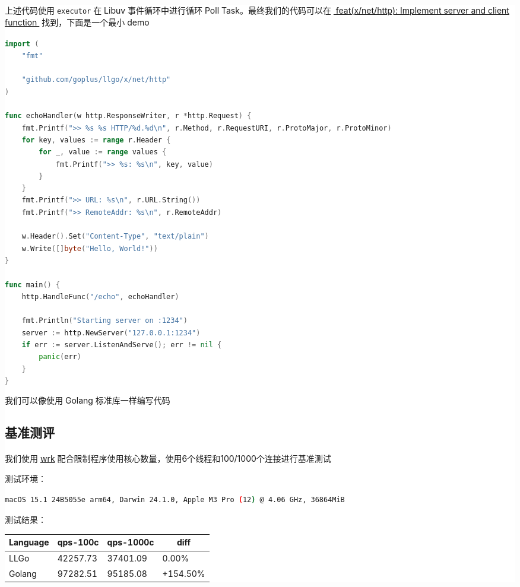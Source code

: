 上述代码使用 `executor` 在 Libuv 事件循环中进行循环 Poll Task。最终我们的代码可以在 [ feat(x/net/http): Implement server and client function ](https://github.com/goplus/llgoexamples/pull/17) 找到，下面是一个最小 demo

```go
import (
	"fmt"

	"github.com/goplus/llgo/x/net/http"
)

func echoHandler(w http.ResponseWriter, r *http.Request) {
	fmt.Printf(">> %s %s HTTP/%d.%d\n", r.Method, r.RequestURI, r.ProtoMajor, r.ProtoMinor)
	for key, values := range r.Header {
		for _, value := range values {
			fmt.Printf(">> %s: %s\n", key, value)
		}
	}
	fmt.Printf(">> URL: %s\n", r.URL.String())
	fmt.Printf(">> RemoteAddr: %s\n", r.RemoteAddr)

	w.Header().Set("Content-Type", "text/plain")
	w.Write([]byte("Hello, World!"))
}

func main() {
	http.HandleFunc("/echo", echoHandler)

	fmt.Println("Starting server on :1234")
	server := http.NewServer("127.0.0.1:1234")
	if err := server.ListenAndServe(); err != nil {
		panic(err)
	}
}
```

我们可以像使用 Golang 标准库一样编写代码

## 基准测评

我们使用 [wrk](https://github.com/wg/wrk) 配合限制程序使用核心数量，使用6个线程和100/1000个连接进行基准测试

测试环境：

```bash
macOS 15.1 24B5055e arm64, Darwin 24.1.0, Apple M3 Pro (12) @ 4.06 GHz, 36864MiB
```

测试结果：

| Language | qps-100c | qps-1000c | diff     |
| -------- | -------- | --------- | -------- |
| LLGo     | 42257.73 | 37401.09  | 0.00%    |
| Golang   | 97282.51 | 95185.08  | +154.50% |
